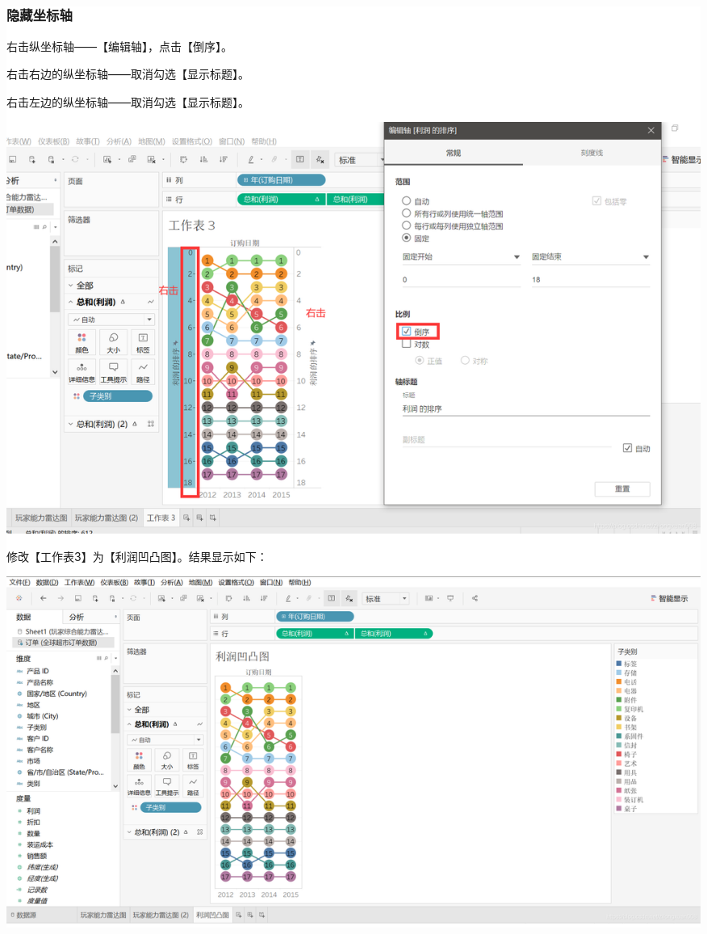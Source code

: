 ### 隐藏坐标轴

右击纵坐标轴——【编辑轴】，点击【倒序】。

右击右边的纵坐标轴——取消勾选【显示标题】。

右击左边的纵坐标轴——取消勾选【显示标题】。

![Tableau%20%E5%8D%81%E4%B8%89%20815c2/20210702150651498.png](Tableau%20%E5%8D%81%E4%B8%89%20815c2/20210702150651498.png)

修改【工作表3】为【利润凹凸图】。结果显示如下：

![Tableau%20%E5%8D%81%E4%B8%89%20815c2/20210702150956395.png](Tableau%20%E5%8D%81%E4%B8%89%20815c2/20210702150956395.png)
